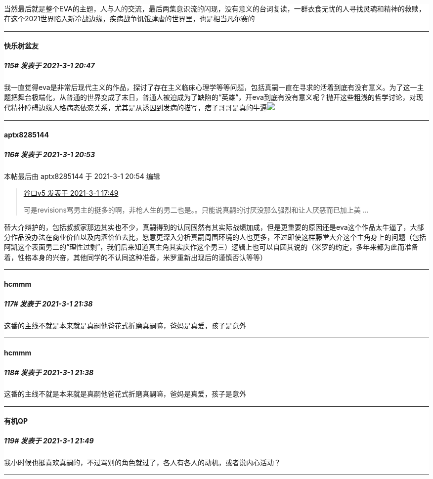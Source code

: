 
当然最后就是整个EVA的主题，人与人的交流，最后两集意识流的闪现，没有意义的台词复读，一群衣食无忧的人寻找灵魂和精神的救赎，在这个2021世界陷入新冷战边缘，疾病战争饥饿肆虐的世界里，也是相当凡尔赛的


-----

####  快乐树盆友  
##### 115#       发表于 2021-3-1 20:47


我一直觉得eva是非常后现代主义的作品，探讨了存在主义临床心理学等等问题，包括真嗣一直在寻求的活着到底有没有意义。为了这一主题把舞台极端化，从普通的世界变成了末日，普通人被迫成为了缺陷的“英雄”，开eva到底有没有意义呢？抛开这些粗浅的哲学讨论，对现代精神障碍边缘人格病态依恋关系，尤其是从诱因到发病的描写，痞子哥哥是真的牛逼<img src="https://static.saraba1st.com/image/smiley/face2017/067.png" referrerpolicy="no-referrer">


-----

####  aptx8285144  
##### 116#       发表于 2021-3-1 20:53


 本帖最后由 aptx8285144 于 2021-3-1 20:54 编辑 
<blockquote><a href="httphttps://bbs.saraba1st.com/2b/forum.php?mod=redirect&amp;goto=findpost&amp;pid=50477634&amp;ptid=1990223" target="_blank">谷口v5 发表于 2021-3-1 17:49</a>

可是revisions骂男主的挺多的啊，非枪人生的男二也是。。只能说真嗣的讨厌没那么强烈和让人厌恶而已加上美 ...</blockquote>
替大介辩护的，包括叔叔家那边其实也不少，真嗣得到的认同固然有其实际战绩加成，但是更重要的原因还是eva这个作品太牛逼了，大部分作品没办法在商业价值以及内涵价值去比，愿意更深入分析真嗣周围环境的人也更多，不过即使这样藤堂大介这个主角身上的问题（包括阿凯这个表面男二的“理性过剩”，我们后来知道真主角其实庆作这个男三）逻辑上也可以自圆其说的（米罗的约定，多年来都为此而准备着，性格本身的兴奋，其他同学的不认同这种准备，米罗重新出现后的谨慎否认等等）


-----

####  hcmmm  
##### 117#       发表于 2021-3-1 21:38


这番的主线不就是本来就是真嗣他爸花式折磨真嗣嘛，爸妈是真爱，孩子是意外


-----

####  hcmmm  
##### 118#       发表于 2021-3-1 21:38


这番的主线不就是本来就是真嗣他爸花式折磨真嗣嘛，爸妈是真爱，孩子是意外


-----

####  有机QP  
##### 119#       发表于 2021-3-1 21:49


我小时候也挺喜欢真嗣的，不过骂别的角色就过了，各人有各人的动机，或者说内心活动？


-----
